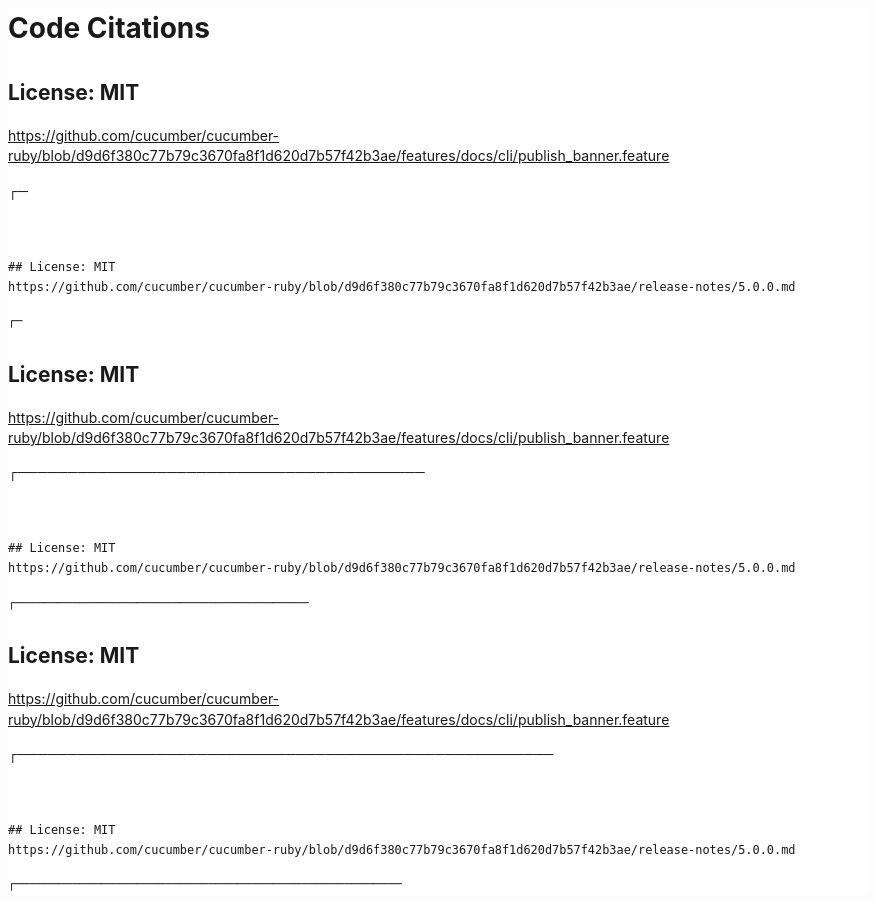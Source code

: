 # Code Citations

## License: MIT
https://github.com/cucumber/cucumber-ruby/blob/d9d6f380c77b79c3670fa8f1d620d7b57f42b3ae/features/docs/cli/publish_banner.feature

```
```
┌─
```


## License: MIT
https://github.com/cucumber/cucumber-ruby/blob/d9d6f380c77b79c3670fa8f1d620d7b57f42b3ae/release-notes/5.0.0.md

```
```
┌─
```


## License: MIT
https://github.com/cucumber/cucumber-ruby/blob/d9d6f380c77b79c3670fa8f1d620d7b57f42b3ae/features/docs/cli/publish_banner.feature

```
```
┌─────────────────────────────────────────
```


## License: MIT
https://github.com/cucumber/cucumber-ruby/blob/d9d6f380c77b79c3670fa8f1d620d7b57f42b3ae/release-notes/5.0.0.md

```
```
┌─────────────────────────────────────────
```


## License: MIT
https://github.com/cucumber/cucumber-ruby/blob/d9d6f380c77b79c3670fa8f1d620d7b57f42b3ae/features/docs/cli/publish_banner.feature

```
```
┌──────────────────────────────────────────────────────
```


## License: MIT
https://github.com/cucumber/cucumber-ruby/blob/d9d6f380c77b79c3670fa8f1d620d7b57f42b3ae/release-notes/5.0.0.md

```
```
┌──────────────────────────────────────────────────────
```
